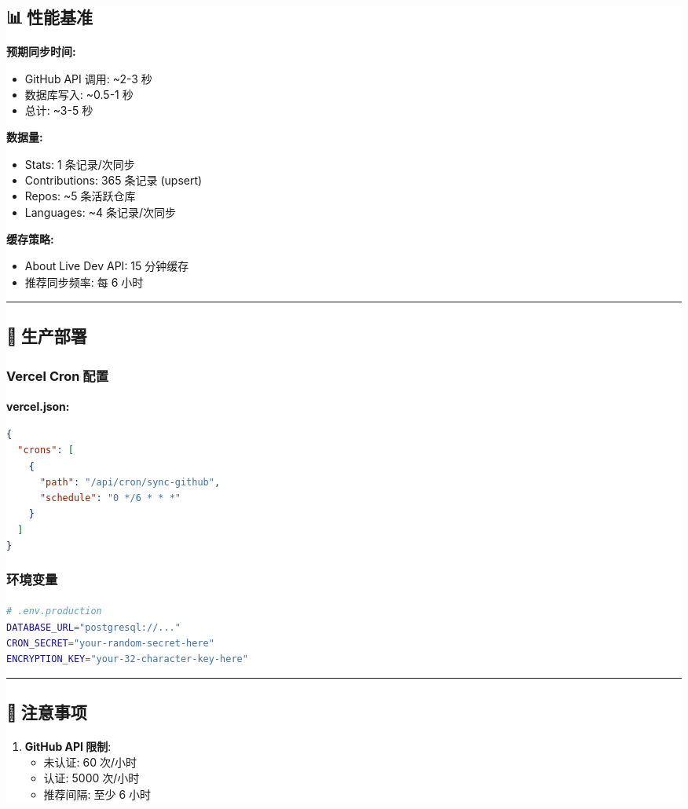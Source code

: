 ## 📊 性能基准

**预期同步时间:**

- GitHub API 调用: ~2-3 秒
- 数据库写入: ~0.5-1 秒
- 总计: ~3-5 秒

**数据量:**

- Stats: 1 条记录/次同步
- Contributions: 365 条记录 (upsert)
- Repos: ~5 条活跃仓库
- Languages: ~4 条记录/次同步

**缓存策略:**

- About Live Dev API: 15 分钟缓存
- 推荐同步频率: 每 6 小时

---

## 🚀 生产部署

### Vercel Cron 配置

**vercel.json:**

```json
{
  "crons": [
    {
      "path": "/api/cron/sync-github",
      "schedule": "0 */6 * * *"
    }
  ]
}
```

### 环境变量

```bash
# .env.production
DATABASE_URL="postgresql://..."
CRON_SECRET="your-random-secret-here"
ENCRYPTION_KEY="your-32-character-key-here"
```

---

## 📝 注意事项

1. **GitHub API 限制**:
   - 未认证: 60 次/小时
   - 认证: 5000 次/小时
   - 推荐间隔: 至少 6 小时
